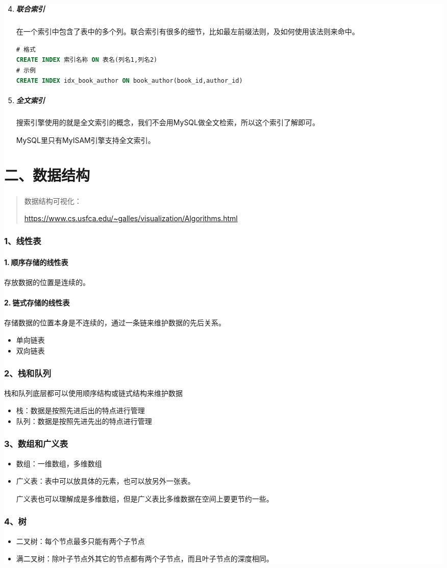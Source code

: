 4. ##### 联合索引

   在一个索引中包含了表中的多个列。联合索引有很多的细节，比如最左前缀法则，及如何使用该法则来命中。

   ```sql
   # 格式 
   CREATE INDEX 索引名称 ON 表名(列名1,列名2)
   # 示例
   CREATE INDEX idx_book_author ON book_author(book_id,author_id)
   ```

5. ##### 全文索引

   搜索引擎使用的就是全文索引的概念，我们不会用MySQL做全文检索，所以这个索引了解即可。

   MySQL里只有MyISAM引擎支持全文索引。

# 二、数据结构

> 数据结构可视化：
>
> https://www.cs.usfca.edu/~galles/visualization/Algorithms.html

### 1、线性表

#### 1. 顺序存储的线性表

存放数据的位置是连续的。

#### 2. 链式存储的线性表

存储数据的位置本身是不连续的，通过一条链来维护数据的先后关系。

- 单向链表
- 双向链表

### 2、栈和队列

栈和队列底层都可以使用顺序结构或链式结构来维护数据

- 栈：数据是按照先进后出的特点进行管理
- 队列：数据是按照先进先出的特点进行管理

### 3、数组和广义表

- 数组：一维数组，多维数组

- 广义表：表中可以放具体的元素，也可以放另外一张表。

  广义表也可以理解成是多维数组，但是广义表比多维数据在空间上要更节约一些。

### 4、树

- 二叉树：每个节点最多只能有两个子节点

- 满二叉树：除叶子节点外其它的节点都有两个子节点，而且叶子节点的深度相同。
